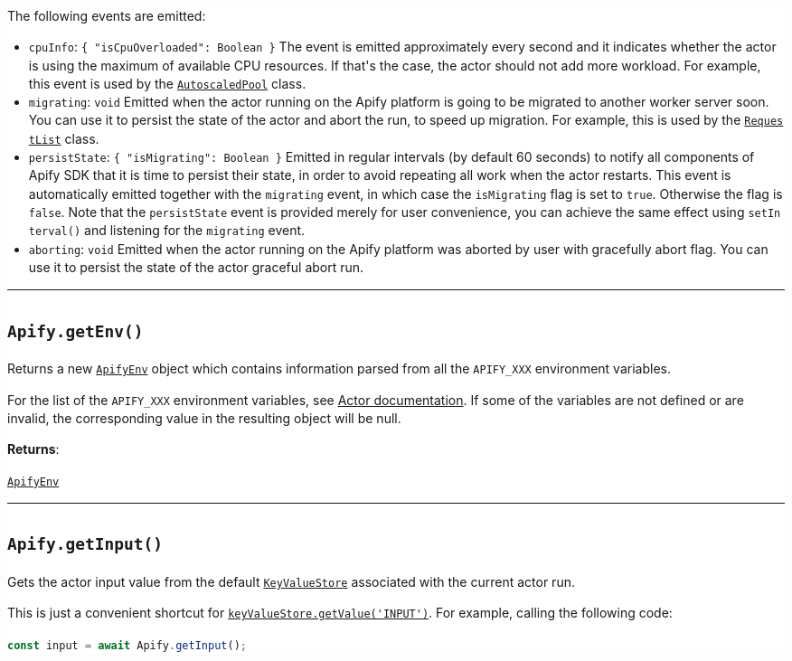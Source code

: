 The following events are emitted:

-   `cpuInfo`: `{ "isCpuOverloaded": Boolean }` The event is emitted approximately every second and it indicates whether the actor is using the
    maximum of available CPU resources. If that's the case, the actor should not add more workload. For example, this event is used by the
    [`AutoscaledPool`](../api/autoscaled-pool) class.
-   `migrating`: `void` Emitted when the actor running on the Apify platform is going to be migrated to another worker server soon. You can use it to
    persist the state of the actor and abort the run, to speed up migration. For example, this is used by the [`RequestList`](../api/request-list)
    class.
-   `persistState`: `{ "isMigrating": Boolean }` Emitted in regular intervals (by default 60 seconds) to notify all components of Apify SDK that it is
    time to persist their state, in order to avoid repeating all work when the actor restarts. This event is automatically emitted together with the
    `migrating` event, in which case the `isMigrating` flag is set to `true`. Otherwise the flag is `false`. Note that the `persistState` event is
    provided merely for user convenience, you can achieve the same effect using `setInterval()` and listening for the `migrating` event.
-   `aborting`: `void` Emitted when the actor running on the Apify platform was aborted by user with gracefully abort flag. You can use it to
    persist the state of the actor graceful abort run.

---

<a name="getenv"></a>

## `Apify.getEnv()`

Returns a new [`ApifyEnv`](../typedefs/apify-env) object which contains information parsed from all the `APIFY_XXX` environment variables.

For the list of the `APIFY_XXX` environment variables, see [Actor documentation](https://docs.apify.com/actor/run#environment-variables). If some of
the variables are not defined or are invalid, the corresponding value in the resulting object will be null.

**Returns**:

[`ApifyEnv`](../typedefs/apify-env)

---

<a name="getinput"></a>

## `Apify.getInput()`

Gets the actor input value from the default [`KeyValueStore`](../api/key-value-store) associated with the current actor run.

This is just a convenient shortcut for [`keyValueStore.getValue('INPUT')`](key-value-store#getvalue). For example, calling the following code:

```javascript
const input = await Apify.getInput();
```
